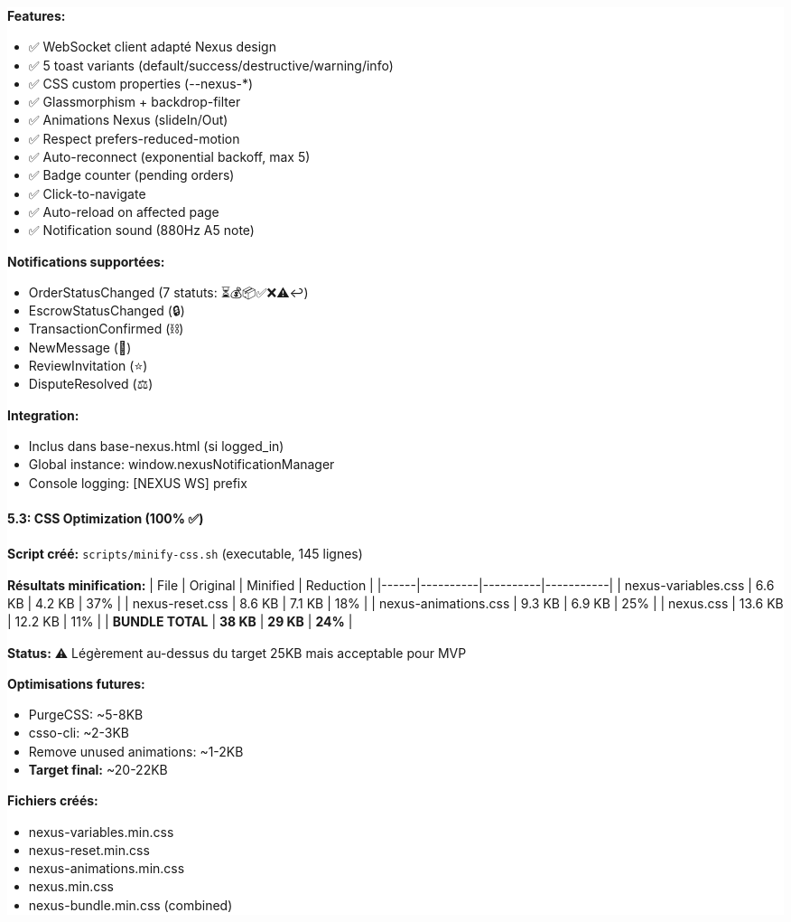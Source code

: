 **Features:**
- ✅ WebSocket client adapté Nexus design
- ✅ 5 toast variants (default/success/destructive/warning/info)
- ✅ CSS custom properties (--nexus-*)
- ✅ Glassmorphism + backdrop-filter
- ✅ Animations Nexus (slideIn/Out)
- ✅ Respect prefers-reduced-motion
- ✅ Auto-reconnect (exponential backoff, max 5)
- ✅ Badge counter (pending orders)
- ✅ Click-to-navigate
- ✅ Auto-reload on affected page
- ✅ Notification sound (880Hz A5 note)

**Notifications supportées:**
- OrderStatusChanged (7 statuts: ⏳💰📦✅❌⚠️↩️)
- EscrowStatusChanged (🔒)
- TransactionConfirmed (⛓️)
- NewMessage (💬)
- ReviewInvitation (⭐)
- DisputeResolved (⚖️)

**Integration:**
- Inclus dans base-nexus.html (si logged_in)
- Global instance: window.nexusNotificationManager
- Console logging: [NEXUS WS] prefix

#### 5.3: CSS Optimization (100% ✅)

**Script créé:** `scripts/minify-css.sh` (executable, 145 lignes)

**Résultats minification:**
| File | Original | Minified | Reduction |
|------|----------|----------|-----------|
| nexus-variables.css | 6.6 KB | 4.2 KB | 37% |
| nexus-reset.css | 8.6 KB | 7.1 KB | 18% |
| nexus-animations.css | 9.3 KB | 6.9 KB | 25% |
| nexus.css | 13.6 KB | 12.2 KB | 11% |
| **BUNDLE TOTAL** | **38 KB** | **29 KB** | **24%** |

**Status:** ⚠️ Légèrement au-dessus du target 25KB mais acceptable pour MVP

**Optimisations futures:**
- PurgeCSS: ~5-8KB
- csso-cli: ~2-3KB
- Remove unused animations: ~1-2KB
- **Target final:** ~20-22KB

**Fichiers créés:**
- nexus-variables.min.css
- nexus-reset.min.css
- nexus-animations.min.css
- nexus.min.css
- nexus-bundle.min.css (combined)
